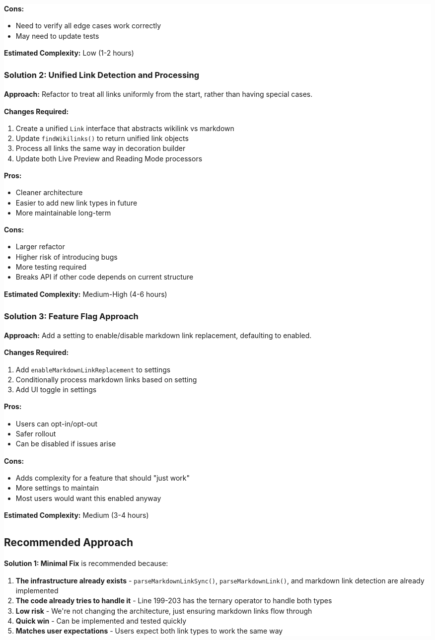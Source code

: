 **Cons:**
- Need to verify all edge cases work correctly
- May need to update tests

**Estimated Complexity:** Low (1-2 hours)

### Solution 2: Unified Link Detection and Processing

**Approach:** Refactor to treat all links uniformly from the start, rather than having special cases.

**Changes Required:**
1. Create a unified `Link` interface that abstracts wikilink vs markdown
2. Update `findWikilinks()` to return unified link objects
3. Process all links the same way in decoration builder
4. Update both Live Preview and Reading Mode processors

**Pros:**
- Cleaner architecture
- Easier to add new link types in future
- More maintainable long-term

**Cons:**
- Larger refactor
- Higher risk of introducing bugs
- More testing required
- Breaks API if other code depends on current structure

**Estimated Complexity:** Medium-High (4-6 hours)

### Solution 3: Feature Flag Approach

**Approach:** Add a setting to enable/disable markdown link replacement, defaulting to enabled.

**Changes Required:**
1. Add `enableMarkdownLinkReplacement` to settings
2. Conditionally process markdown links based on setting
3. Add UI toggle in settings

**Pros:**
- Users can opt-in/opt-out
- Safer rollout
- Can be disabled if issues arise

**Cons:**
- Adds complexity for a feature that should "just work"
- More settings to maintain
- Most users would want this enabled anyway

**Estimated Complexity:** Medium (3-4 hours)

## Recommended Approach

**Solution 1: Minimal Fix** is recommended because:

1. **The infrastructure already exists** - `parseMarkdownLinkSync()`, `parseMarkdownLink()`, and markdown link detection are already implemented
2. **The code already tries to handle it** - Line 199-203 has the ternary operator to handle both types
3. **Low risk** - We're not changing the architecture, just ensuring markdown links flow through
4. **Quick win** - Can be implemented and tested quickly
5. **Matches user expectations** - Users expect both link types to work the same way
